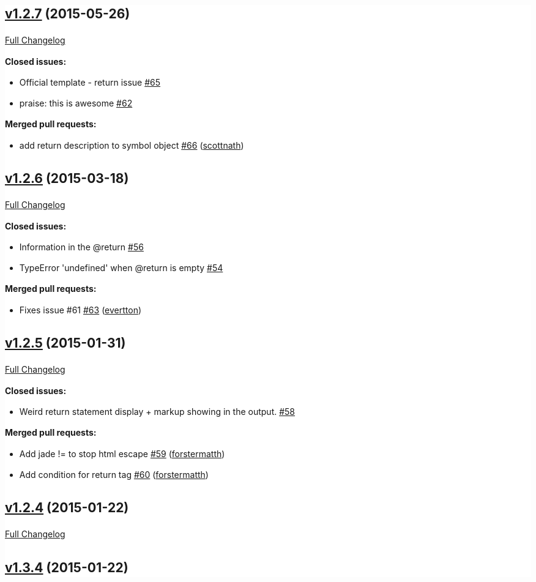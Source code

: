 ## [v1.2.7](https://github.com/mr-doc/mr-doc/tree/v1.2.7) (2015-05-26)

[Full Changelog](https://github.com/mr-doc/mr-doc/compare/v1.2.6...v1.2.7)

**Closed issues:**

- Official template - return issue [\#65](https://github.com/mr-doc/mr-doc/issues/65)

- praise: this is awesome [\#62](https://github.com/mr-doc/mr-doc/issues/62)

**Merged pull requests:**

- add return description to symbol object [\#66](https://github.com/mr-doc/mr-doc/pull/66) ([scottnath](https://github.com/scottnath))

## [v1.2.6](https://github.com/mr-doc/mr-doc/tree/v1.2.6) (2015-03-18)

[Full Changelog](https://github.com/mr-doc/mr-doc/compare/v1.2.5...v1.2.6)

**Closed issues:**

- Information in the @return [\#56](https://github.com/mr-doc/mr-doc/issues/56)

- TypeError 'undefined' when @return is empty [\#54](https://github.com/mr-doc/mr-doc/issues/54)

**Merged pull requests:**

- Fixes issue \#61 [\#63](https://github.com/mr-doc/mr-doc/pull/63) ([evertton](https://github.com/evertton))

## [v1.2.5](https://github.com/mr-doc/mr-doc/tree/v1.2.5) (2015-01-31)

[Full Changelog](https://github.com/mr-doc/mr-doc/compare/v1.2.4...v1.2.5)

**Closed issues:**

- Weird return statement display + markup showing in the output. [\#58](https://github.com/mr-doc/mr-doc/issues/58)

**Merged pull requests:**

- Add jade != to stop html escape [\#59](https://github.com/mr-doc/mr-doc/pull/59) ([forstermatth](https://github.com/forstermatth))

- Add condition for return tag [\#60](https://github.com/mr-doc/mr-doc/pull/60) ([forstermatth](https://github.com/forstermatth))

## [v1.2.4](https://github.com/mr-doc/mr-doc/tree/v1.2.4) (2015-01-22)

[Full Changelog](https://github.com/mr-doc/mr-doc/compare/v1.3.4...v1.2.4)

## [v1.3.4](https://github.com/mr-doc/mr-doc/tree/v1.3.4) (2015-01-22)
